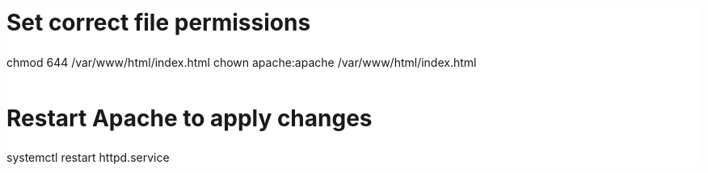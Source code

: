 
# Set correct file permissions
chmod 644 /var/www/html/index.html
chown apache:apache /var/www/html/index.html

# Restart Apache to apply changes
systemctl restart httpd.service
